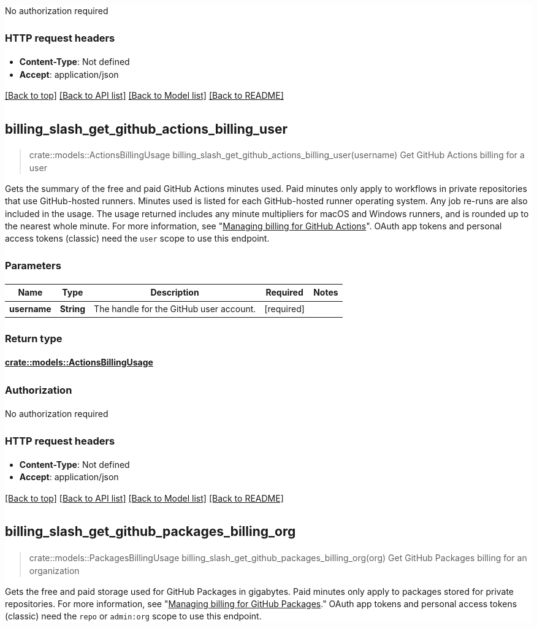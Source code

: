 No authorization required

### HTTP request headers

- **Content-Type**: Not defined
- **Accept**: application/json

[[Back to top]](#) [[Back to API list]](../README.md#documentation-for-api-endpoints) [[Back to Model list]](../README.md#documentation-for-models) [[Back to README]](../README.md)


## billing_slash_get_github_actions_billing_user

> crate::models::ActionsBillingUsage billing_slash_get_github_actions_billing_user(username)
Get GitHub Actions billing for a user

Gets the summary of the free and paid GitHub Actions minutes used.  Paid minutes only apply to workflows in private repositories that use GitHub-hosted runners. Minutes used is listed for each GitHub-hosted runner operating system. Any job re-runs are also included in the usage. The usage returned includes any minute multipliers for macOS and Windows runners, and is rounded up to the nearest whole minute. For more information, see \"[Managing billing for GitHub Actions](https://docs.github.com/github/setting-up-and-managing-billing-and-payments-on-github/managing-billing-for-github-actions)\".  OAuth app tokens and personal access tokens (classic) need the `user` scope to use this endpoint.

### Parameters


Name | Type | Description  | Required | Notes
------------- | ------------- | ------------- | ------------- | -------------
**username** | **String** | The handle for the GitHub user account. | [required] |

### Return type

[**crate::models::ActionsBillingUsage**](actions-billing-usage.md)

### Authorization

No authorization required

### HTTP request headers

- **Content-Type**: Not defined
- **Accept**: application/json

[[Back to top]](#) [[Back to API list]](../README.md#documentation-for-api-endpoints) [[Back to Model list]](../README.md#documentation-for-models) [[Back to README]](../README.md)


## billing_slash_get_github_packages_billing_org

> crate::models::PackagesBillingUsage billing_slash_get_github_packages_billing_org(org)
Get GitHub Packages billing for an organization

Gets the free and paid storage used for GitHub Packages in gigabytes.  Paid minutes only apply to packages stored for private repositories. For more information, see \"[Managing billing for GitHub Packages](https://docs.github.com/github/setting-up-and-managing-billing-and-payments-on-github/managing-billing-for-github-packages).\"  OAuth app tokens and personal access tokens (classic) need the `repo` or `admin:org` scope to use this endpoint.
